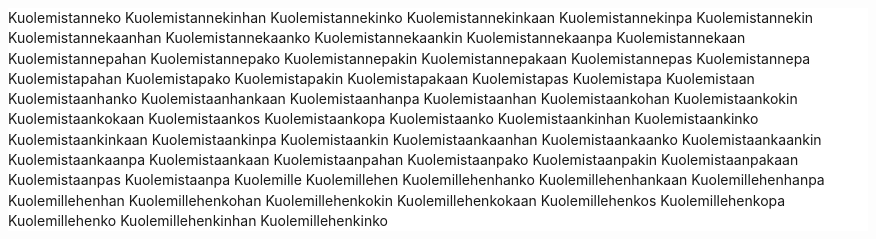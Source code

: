 Kuolemistanneko
Kuolemistannekinhan
Kuolemistannekinko
Kuolemistannekinkaan
Kuolemistannekinpa
Kuolemistannekin
Kuolemistannekaanhan
Kuolemistannekaanko
Kuolemistannekaankin
Kuolemistannekaanpa
Kuolemistannekaan
Kuolemistannepahan
Kuolemistannepako
Kuolemistannepakin
Kuolemistannepakaan
Kuolemistannepas
Kuolemistannepa
Kuolemistapahan
Kuolemistapako
Kuolemistapakin
Kuolemistapakaan
Kuolemistapas
Kuolemistapa
Kuolemistaan
Kuolemistaanhanko
Kuolemistaanhankaan
Kuolemistaanhanpa
Kuolemistaanhan
Kuolemistaankohan
Kuolemistaankokin
Kuolemistaankokaan
Kuolemistaankos
Kuolemistaankopa
Kuolemistaanko
Kuolemistaankinhan
Kuolemistaankinko
Kuolemistaankinkaan
Kuolemistaankinpa
Kuolemistaankin
Kuolemistaankaanhan
Kuolemistaankaanko
Kuolemistaankaankin
Kuolemistaankaanpa
Kuolemistaankaan
Kuolemistaanpahan
Kuolemistaanpako
Kuolemistaanpakin
Kuolemistaanpakaan
Kuolemistaanpas
Kuolemistaanpa
Kuolemille
Kuolemillehen
Kuolemillehenhanko
Kuolemillehenhankaan
Kuolemillehenhanpa
Kuolemillehenhan
Kuolemillehenkohan
Kuolemillehenkokin
Kuolemillehenkokaan
Kuolemillehenkos
Kuolemillehenkopa
Kuolemillehenko
Kuolemillehenkinhan
Kuolemillehenkinko